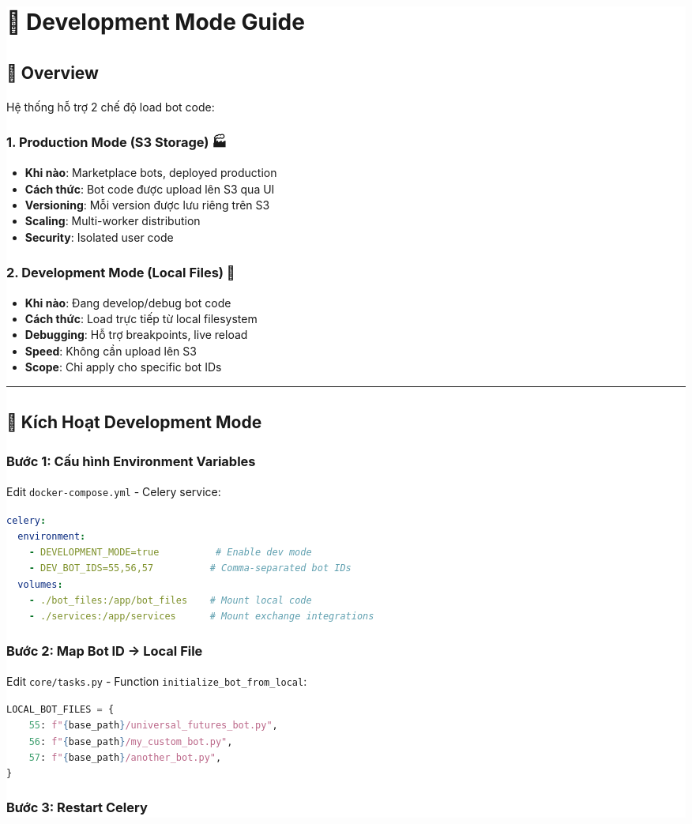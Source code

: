 # 🔧 Development Mode Guide

## 📝 Overview

Hệ thống hỗ trợ 2 chế độ load bot code:

### 1. **Production Mode (S3 Storage)** 🏭
- **Khi nào**: Marketplace bots, deployed production
- **Cách thức**: Bot code được upload lên S3 qua UI
- **Versioning**: Mỗi version được lưu riêng trên S3
- **Scaling**: Multi-worker distribution
- **Security**: Isolated user code

### 2. **Development Mode (Local Files)** 🔧
- **Khi nào**: Đang develop/debug bot code
- **Cách thức**: Load trực tiếp từ local filesystem
- **Debugging**: Hỗ trợ breakpoints, live reload
- **Speed**: Không cần upload lên S3
- **Scope**: Chỉ apply cho specific bot IDs

---

## 🚀 Kích Hoạt Development Mode

### **Bước 1: Cấu hình Environment Variables**

Edit `docker-compose.yml` - Celery service:

```yaml
celery:
  environment:
    - DEVELOPMENT_MODE=true          # Enable dev mode
    - DEV_BOT_IDS=55,56,57          # Comma-separated bot IDs
  volumes:
    - ./bot_files:/app/bot_files    # Mount local code
    - ./services:/app/services      # Mount exchange integrations
```

### **Bước 2: Map Bot ID → Local File**

Edit `core/tasks.py` - Function `initialize_bot_from_local`:

```python
LOCAL_BOT_FILES = {
    55: f"{base_path}/universal_futures_bot.py",
    56: f"{base_path}/my_custom_bot.py",
    57: f"{base_path}/another_bot.py",
}
```

### **Bước 3: Restart Celery**
